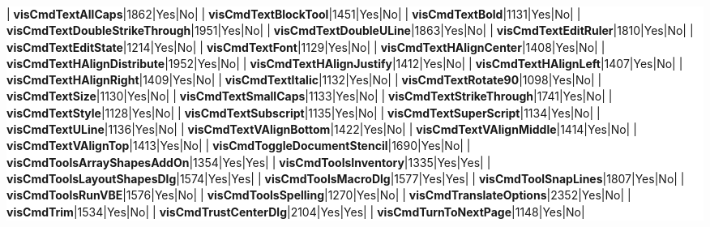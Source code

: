 | **visCmdTextAllCaps**|1862|Yes|No|
| **visCmdTextBlockTool**|1451|Yes|No|
| **visCmdTextBold**|1131|Yes|No|
| **visCmdTextDoubleStrikeThrough**|1951|Yes|No|
| **visCmdTextDoubleULine**|1863|Yes|No|
| **visCmdTextEditRuler**|1810|Yes|No|
| **visCmdTextEditState**|1214|Yes|No|
| **visCmdTextFont**|1129|Yes|No|
| **visCmdTextHAlignCenter**|1408|Yes|No|
| **visCmdTextHAlignDistribute**|1952|Yes|No|
| **visCmdTextHAlignJustify**|1412|Yes|No|
| **visCmdTextHAlignLeft**|1407|Yes|No|
| **visCmdTextHAlignRight**|1409|Yes|No|
| **visCmdTextItalic**|1132|Yes|No|
| **visCmdTextRotate90**|1098|Yes|No|
| **visCmdTextSize**|1130|Yes|No|
| **visCmdTextSmallCaps**|1133|Yes|No|
| **visCmdTextStrikeThrough**|1741|Yes|No|
| **visCmdTextStyle**|1128|Yes|No|
| **visCmdTextSubscript**|1135|Yes|No|
| **visCmdTextSuperScript**|1134|Yes|No|
| **visCmdTextULine**|1136|Yes|No|
| **visCmdTextVAlignBottom**|1422|Yes|No|
| **visCmdTextVAlignMiddle**|1414|Yes|No|
| **visCmdTextVAlignTop**|1413|Yes|No|
| **visCmdToggleDocumentStencil**|1690|Yes|No|
| **visCmdToolsArrayShapesAddOn**|1354|Yes|Yes|
| **visCmdToolsInventory**|1335|Yes|Yes|
| **visCmdToolsLayoutShapesDlg**|1574|Yes|Yes|
| **visCmdToolsMacroDlg**|1577|Yes|Yes|
| **visCmdToolSnapLines**|1807|Yes|No|
| **visCmdToolsRunVBE**|1576|Yes|No|
| **visCmdToolsSpelling**|1270|Yes|No|
| **visCmdTranslateOptions**|2352|Yes|No|
| **visCmdTrim**|1534|Yes|No|
| **visCmdTrustCenterDlg**|2104|Yes|Yes|
| **visCmdTurnToNextPage**|1148|Yes|No|